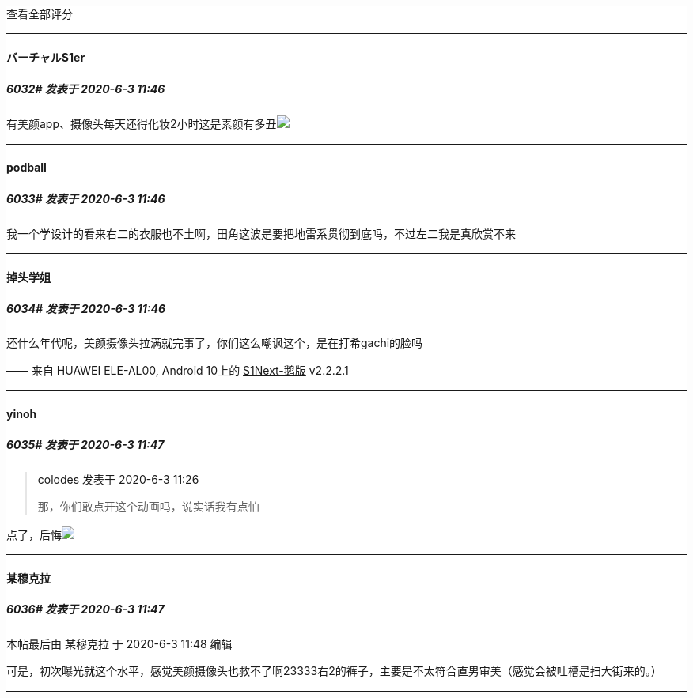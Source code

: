 
查看全部评分


*****

####  バーチャルS1er  
##### 6032#       发表于 2020-6-3 11:46


有美颜app、摄像头每天还得化妆2小时这是素颜有多丑<img src="https://static.saraba1st.com/image/smiley/face2017/067.png" referrerpolicy="no-referrer">


*****

####  podball  
##### 6033#       发表于 2020-6-3 11:46


我一个学设计的看来右二的衣服也不土啊，田角这波是要把地雷系贯彻到底吗，不过左二我是真欣赏不来


*****

####  掉头学姐  
##### 6034#       发表于 2020-6-3 11:46


还什么年代呢，美颜摄像头拉满就完事了，你们这么嘲讽这个，是在打希gachi的脸吗

—— 来自 HUAWEI ELE-AL00, Android 10上的 [S1Next-鹅版](https://github.com/ykrank/S1-Next/releases) v2.2.2.1


*****

####  yinoh  
##### 6035#       发表于 2020-6-3 11:47


<blockquote><a href="httphttps://bbs.saraba1st.com/2b/forum.php?mod=redirect&amp;goto=findpost&amp;pid=47660650&amp;ptid=1938145" target="_blank">colodes 发表于 2020-6-3 11:26</a>

那，你们敢点开这个动画吗，说实话我有点怕</blockquote>
点了，后悔<img src="https://static.saraba1st.com/image/smiley/face2017/001.png" referrerpolicy="no-referrer">


*****

####  某穆克拉  
##### 6036#       发表于 2020-6-3 11:47


 本帖最后由 某穆克拉 于 2020-6-3 11:48 编辑 

可是，初次曝光就这个水平，感觉美颜摄像头也救不了啊23333右2的裤子，主要是不太符合直男审美（感觉会被吐槽是扫大街来的。）


*****
